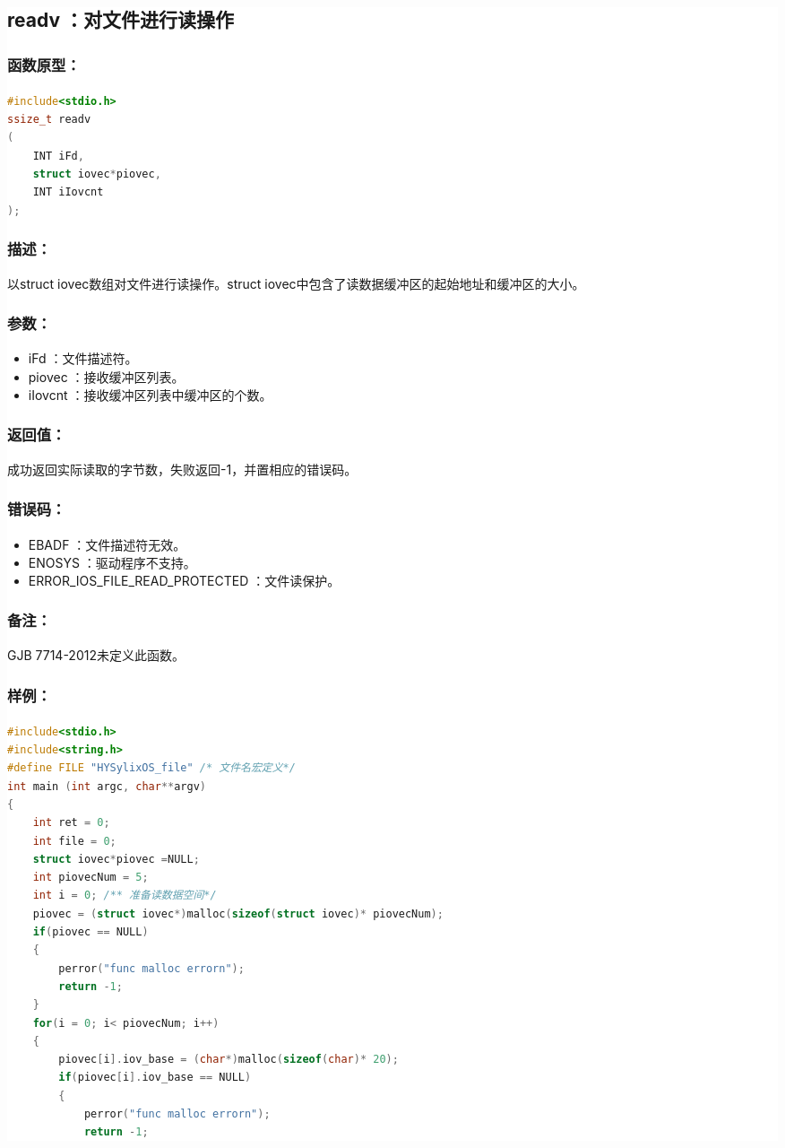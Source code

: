     
## readv ：对文件进行读操作
    
### 函数原型：
    
```c    
#include<stdio.h>    
ssize_t readv    
(    
    INT iFd,    
    struct iovec*piovec,    
    INT iIovcnt    
);    
```    
    
### 描述：
    
以struct iovec数组对文件进行读操作。struct iovec中包含了读数据缓冲区的起始地址和缓冲区的大小。    
    
### 参数：
    
- iFd ：文件描述符。    
- piovec ：接收缓冲区列表。    
- iIovcnt ：接收缓冲区列表中缓冲区的个数。    
    
### 返回值：
    
成功返回实际读取的字节数，失败返回-1，并置相应的错误码。    
    
### 错误码：
    
- EBADF ：文件描述符无效。    
- ENOSYS ：驱动程序不支持。    
- ERROR_IOS_FILE_READ_PROTECTED ：文件读保护。    
    
### 备注：
    
GJB 7714-2012未定义此函数。    
    
### 样例：
    
```c    
#include<stdio.h>    
#include<string.h>    
#define FILE "HYSylixOS_file" /* 文件名宏定义*/    
int main (int argc, char**argv)    
{    
    int ret = 0;    
    int file = 0;    
    struct iovec*piovec =NULL;    
    int piovecNum = 5;    
    int i = 0; /** 准备读数据空间*/    
    piovec = (struct iovec*)malloc(sizeof(struct iovec)* piovecNum);    
    if(piovec == NULL)    
    {    
        perror("func malloc errorn");    
        return -1;    
    }    
    for(i = 0; i< piovecNum; i++)    
    {    
        piovec[i].iov_base = (char*)malloc(sizeof(char)* 20);    
        if(piovec[i].iov_base == NULL)    
        {    
            perror("func malloc errorn");    
            return -1;    
```